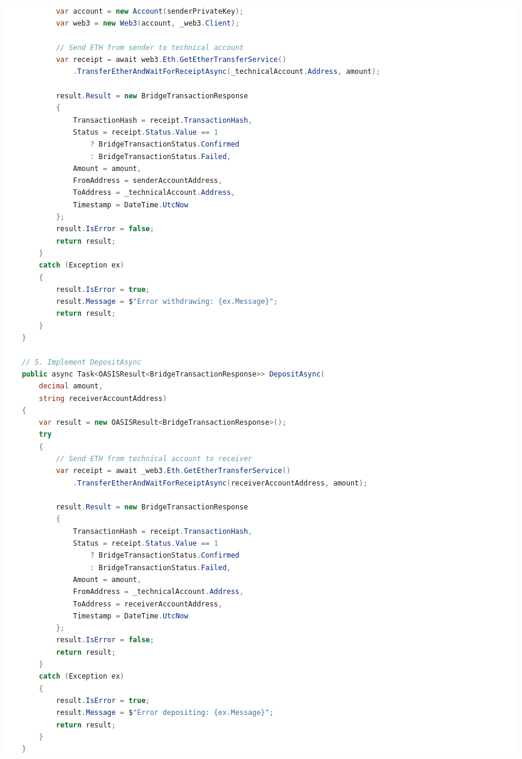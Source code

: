 ```csharp
            var account = new Account(senderPrivateKey);
            var web3 = new Web3(account, _web3.Client);
            
            // Send ETH from sender to technical account
            var receipt = await web3.Eth.GetEtherTransferService()
                .TransferEtherAndWaitForReceiptAsync(_technicalAccount.Address, amount);
            
            result.Result = new BridgeTransactionResponse
            {
                TransactionHash = receipt.TransactionHash,
                Status = receipt.Status.Value == 1 
                    ? BridgeTransactionStatus.Confirmed 
                    : BridgeTransactionStatus.Failed,
                Amount = amount,
                FromAddress = senderAccountAddress,
                ToAddress = _technicalAccount.Address,
                Timestamp = DateTime.UtcNow
            };
            result.IsError = false;
            return result;
        }
        catch (Exception ex)
        {
            result.IsError = true;
            result.Message = $"Error withdrawing: {ex.Message}";
            return result;
        }
    }

    // 5. Implement DepositAsync
    public async Task<OASISResult<BridgeTransactionResponse>> DepositAsync(
        decimal amount, 
        string receiverAccountAddress)
    {
        var result = new OASISResult<BridgeTransactionResponse>();
        try
        {
            // Send ETH from technical account to receiver
            var receipt = await _web3.Eth.GetEtherTransferService()
                .TransferEtherAndWaitForReceiptAsync(receiverAccountAddress, amount);
            
            result.Result = new BridgeTransactionResponse
            {
                TransactionHash = receipt.TransactionHash,
                Status = receipt.Status.Value == 1 
                    ? BridgeTransactionStatus.Confirmed 
                    : BridgeTransactionStatus.Failed,
                Amount = amount,
                FromAddress = _technicalAccount.Address,
                ToAddress = receiverAccountAddress,
                Timestamp = DateTime.UtcNow
            };
            result.IsError = false;
            return result;
        }
        catch (Exception ex)
        {
            result.IsError = true;
            result.Message = $"Error depositing: {ex.Message}";
            return result;
        }
    }

```